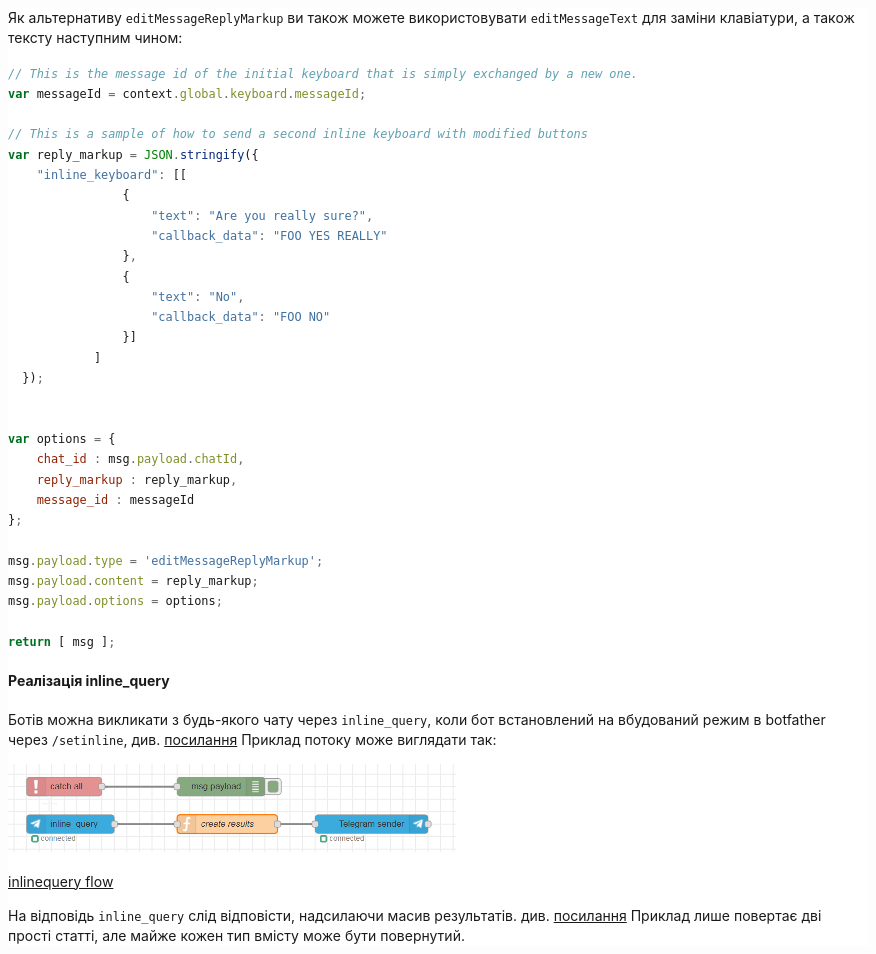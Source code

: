 Як альтернативу `editMessageReplyMarkup` ви також можете використовувати `editMessageText` для заміни клавіатури, а також тексту наступним чином:

```javascript
// This is the message id of the initial keyboard that is simply exchanged by a new one.
var messageId = context.global.keyboard.messageId;

// This is a sample of how to send a second inline keyboard with modified buttons
var reply_markup = JSON.stringify({
    "inline_keyboard": [[
                {
                    "text": "Are you really sure?",
                    "callback_data": "FOO YES REALLY"            
                }, 
                {
                    "text": "No",
                    "callback_data": "FOO NO"            
                }]
            ]
  });


var options = {
    chat_id : msg.payload.chatId,
    reply_markup : reply_markup,
    message_id : messageId
};

msg.payload.type = 'editMessageReplyMarkup';
msg.payload.content = reply_markup;
msg.payload.options = options;

return [ msg ];

```

#### Реалізація inline_query

Ботів можна викликати з будь-якого чату через `inline_query`, коли бот встановлений на вбудований режим в botfather через `/setinline`, див. [посилання](Https://core.telegram.org/bots/api#inline-mode) Приклад потоку може виглядати так:

 ![Alt text](media/TelegramBotInlineQuery1.png) 

[inlinequery flow](https://github.com/windkh/node-red-contrib-telegrambot/tree/master/examples/inlinequery.json)

На відповідь `inline_query` слід відповісти, надсилаючи масив результатів. див. [посилання](https://core.telegram.org/bots/api#inlinequeryresult)  Приклад лише повертає дві прості статті, але майже кожен тип вмісту може бути повернутий.

